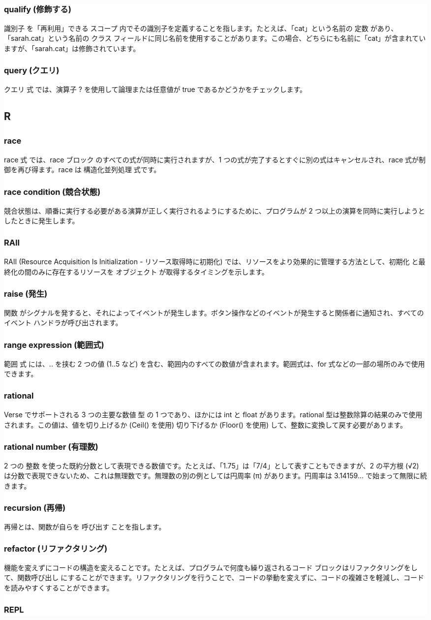 ### qualify (修飾する)

識別子 を「再利用」できる スコープ 内でその識別子を定義することを指します。たとえば、「cat」という名前の 定数 があり、「sarah.cat」という名前の クラス フィールドに同じ名前を使用することがあります。この場合、どちらにも名前に「cat」が含まれていますが、「sarah.cat」は修飾されています。

### query (クエリ)

クエリ 式 では、演算子 ? を使用して論理または任意値が true であるかどうかをチェックします。

## R

### race

race 式 では、race ブロック のすべての式が同時に実行されますが、1 つの式が完了するとすぐに別の式はキャンセルされ、race 式が制御を再び得ます。race は 構造化並列処理 式です。

### race condition (競合状態)

競合状態は、順番に実行する必要がある演算が正しく実行されるようにするために、プログラムが 2 つ以上の演算を同時に実行しようとしたときに発生します。

### RAII

RAII (Resource Acquisition Is Initialization - リソース取得時に初期化) では、リソースをより効果的に管理する方法として、初期化 と最終化の間のみに存在するリソースを オブジェクト が取得するタイミングを示します。

### raise (発生)

関数 がシグナルを発すると、それによってイベントが発生します。ボタン操作などのイベントが発生すると関係者に通知され、すべてのイベント ハンドラが呼び出されます。

### range expression (範囲式)

範囲 式 には、.. を挟む 2 つの値 (1..5 など) を含む、範囲内のすべての数値が含まれます。範囲式は、for 式などの一部の場所のみで使用できます。

### rational

Verse でサポートされる 3 つの主要な数値 型 の 1 つであり、ほかには int と float があります。rational 型は整数除算の結果のみで使用されます。この値は、値を切り上げるか (Ceil() を使用) 切り下げるか (Floor() を使用) して、整数に変換して戻す必要があります。

### rational number (有理数)

2 つの 整数 を使った既約分数として表現できる数値です。たとえば、「1.75」は「7/4」として表すこともできますが、2 の平方根 (√2) は分数で表現できないため、これは無理数です。無理数の別の例としては円周率 (π) があります。円周率は 3.14159... で始まって無限に続きます。

### recursion (再帰)

再帰とは、関数が自らを 呼び出す ことを指します。

### refactor (リファクタリング)

機能を変えずにコードの構造を変えることです。たとえば、プログラムで何度も繰り返されるコード ブロックはリファクタリングをして、関数呼び出し にすることができます。リファクタリングを行うことで、コードの挙動を変えずに、コードの複雑さを軽減し、コードを読みやすくすることができます。

### REPL
